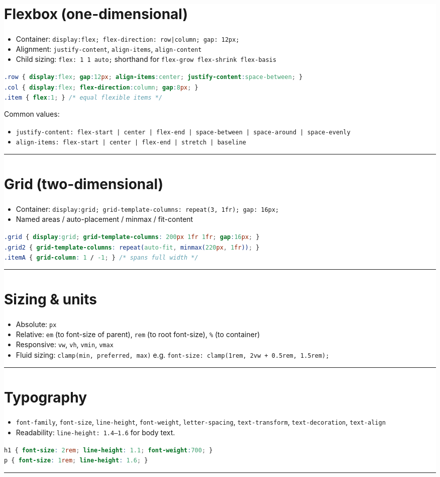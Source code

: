 
# Flexbox (one-dimensional)

* Container: `display:flex; flex-direction: row|column; gap: 12px;`
* Alignment: `justify-content`, `align-items`, `align-content`
* Child sizing: `flex: 1 1 auto;` shorthand for `flex-grow flex-shrink flex-basis`

```css
.row { display:flex; gap:12px; align-items:center; justify-content:space-between; }
.col { display:flex; flex-direction:column; gap:8px; }
.item { flex:1; } /* equal flexible items */
```

Common values:

* `justify-content: flex-start | center | flex-end | space-between | space-around | space-evenly`
* `align-items: flex-start | center | flex-end | stretch | baseline`

---

# Grid (two-dimensional)

* Container: `display:grid; grid-template-columns: repeat(3, 1fr); gap: 16px;`
* Named areas / auto-placement / minmax / fit-content

```css
.grid { display:grid; grid-template-columns: 200px 1fr 1fr; gap:16px; }
.grid2 { grid-template-columns: repeat(auto-fit, minmax(220px, 1fr)); }
.itemA { grid-column: 1 / -1; } /* spans full width */
```

---

# Sizing & units

* Absolute: `px`
* Relative: `em` (to font-size of parent), `rem` (to root font-size), `%` (to container)
* Responsive: `vw`, `vh`, `vmin`, `vmax`
* Fluid sizing: `clamp(min, preferred, max)` e.g. `font-size: clamp(1rem, 2vw + 0.5rem, 1.5rem);`

---

# Typography

* `font-family`, `font-size`, `line-height`, `font-weight`, `letter-spacing`, `text-transform`, `text-decoration`, `text-align`
* Readability: `line-height: 1.4–1.6` for body text.

```css
h1 { font-size: 2rem; line-height: 1.1; font-weight:700; }
p { font-size: 1rem; line-height: 1.6; }
```

---